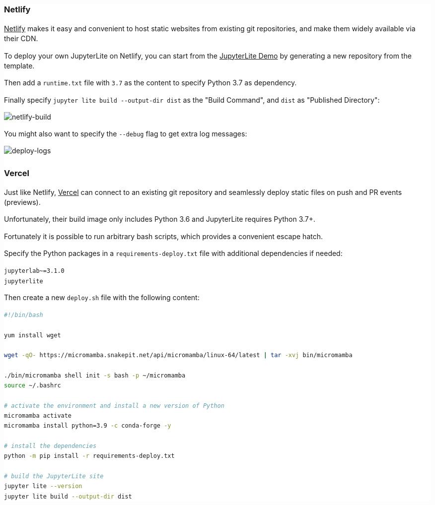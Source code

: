 ### Netlify

[Netlify](https://www.netlify.com/) makes it easy and convenient to host static websites
from existing git repositories, and make them widely available via their CDN.

To deploy your own JupyterLite on Netlify, you can start from the [JupyterLite Demo] by
generating a new repository from the template.

Then add a `runtime.txt` file with `3.7` as the content to specify Python 3.7 as
dependency.

Finally specify `jupyter lite build --output-dir dist` as the "Build Command", and
`dist` as "Published Directory":

![netlify-build](https://user-images.githubusercontent.com/591645/124728917-4846c380-df10-11eb-8256-65e60dd3f258.png)

You might also want to specify the `--debug` flag to get extra log messages:

![deploy-logs](https://user-images.githubusercontent.com/591645/124779931-79d88280-df42-11eb-8f94-93d5715c18bc.png)

### Vercel

Just like Netlify, [Vercel](https://vercel.com) can connect to an existing git
repository and seamlessly deploy static files on push and PR events (previews).

Unfortunately, their build image only includes Python 3.6 and JupyterLite requires
Python 3.7+.

Fortunately it is possible to run arbitrary bash scripts, which provides a convenient
escape hatch.

Specify the Python packages in a `requirements-deploy.txt` file with additional
dependencies if needed:

```
jupyterlab~=3.1.0
jupyterlite
```

Then create a new `deploy.sh` file with the following content:

```bash
#!/bin/bash

yum install wget

wget -qO- https://micromamba.snakepit.net/api/micromamba/linux-64/latest | tar -xvj bin/micromamba

./bin/micromamba shell init -s bash -p ~/micromamba
source ~/.bashrc

# activate the environment and install a new version of Python
micromamba activate
micromamba install python=3.9 -c conda-forge -y

# install the dependencies
python -m pip install -r requirements-deploy.txt

# build the JupyterLite site
jupyter lite --version
jupyter lite build --output-dir dist
```


[github actions]: https://github.com/jupyterlite/jupyterlite/actions
[releases]: https://github.com/jupyterlite/jupyterlite/releases
[pypi]: https://pypi.org/project/jupyterlite/
[sphinx]: https://www.sphinx-doc.org
[myst-nb]: https://github.com/executablebooks/MyST-NB
[conf.py]: https://github.com/jupyterlite/jupyterlite/blob/main/docs/conf.py
[dodo.py]: https://github.com/jupyterlite/jupyterlite/blob/main/dodo.py
[schema]: ./schema-v0.rst
[sphinx-autobuild]: https://github.com/executablebooks/sphinx-autobuild
[binder configuration]: https://github.com/jupyterlite/jupyterlite/tree/main/.binder
[gitlab pages template]: https://gitlab.com/benabel/jupyterlite-template
[jupyterlite demo]: https://github.com/jupyterlite/demo